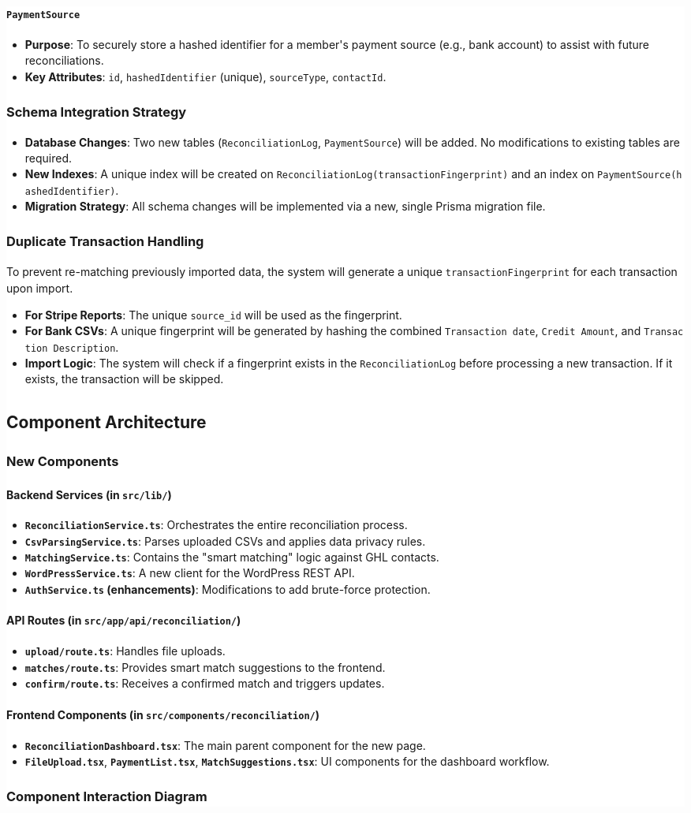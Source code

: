 #### `PaymentSource`

  * **Purpose**: To securely store a hashed identifier for a member's payment source (e.g., bank account) to assist with future reconciliations.
  * **Key Attributes**: `id`, `hashedIdentifier` (unique), `sourceType`, `contactId`.

### Schema Integration Strategy

  * **Database Changes**: Two new tables (`ReconciliationLog`, `PaymentSource`) will be added. No modifications to existing tables are required.
  * **New Indexes**: A unique index will be created on `ReconciliationLog(transactionFingerprint)` and an index on `PaymentSource(hashedIdentifier)`.
  * **Migration Strategy**: All schema changes will be implemented via a new, single Prisma migration file.

### Duplicate Transaction Handling

To prevent re-matching previously imported data, the system will generate a unique `transactionFingerprint` for each transaction upon import.

  * **For Stripe Reports**: The unique `source_id` will be used as the fingerprint.
  * **For Bank CSVs**: A unique fingerprint will be generated by hashing the combined `Transaction date`, `Credit Amount`, and `Transaction Description`.
  * **Import Logic**: The system will check if a fingerprint exists in the `ReconciliationLog` before processing a new transaction. If it exists, the transaction will be skipped.

## Component Architecture

### New Components

#### Backend Services (in `src/lib/`)

  * **`ReconciliationService.ts`**: Orchestrates the entire reconciliation process.
  * **`CsvParsingService.ts`**: Parses uploaded CSVs and applies data privacy rules.
  * **`MatchingService.ts`**: Contains the "smart matching" logic against GHL contacts.
  * **`WordPressService.ts`**: A new client for the WordPress REST API.
  * **`AuthService.ts` (enhancements)**: Modifications to add brute-force protection.

#### API Routes (in `src/app/api/reconciliation/`)

  * **`upload/route.ts`**: Handles file uploads.
  * **`matches/route.ts`**: Provides smart match suggestions to the frontend.
  * **`confirm/route.ts`**: Receives a confirmed match and triggers updates.

#### Frontend Components (in `src/components/reconciliation/`)

  * **`ReconciliationDashboard.tsx`**: The main parent component for the new page.
  * **`FileUpload.tsx`**, **`PaymentList.tsx`**, **`MatchSuggestions.tsx`**: UI components for the dashboard workflow.

### Component Interaction Diagram

